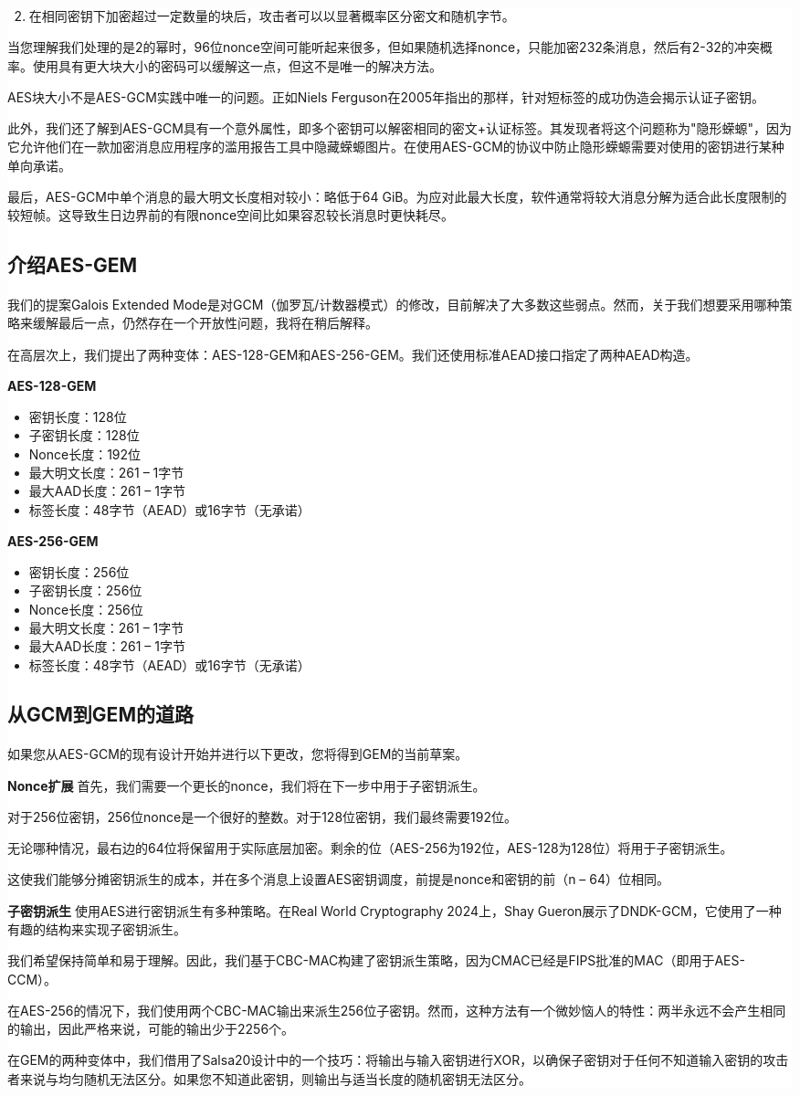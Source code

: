 2. 在相同密钥下加密超过一定数量的块后，攻击者可以以显著概率区分密文和随机字节。

当您理解我们处理的是2的幂时，96位nonce空间可能听起来很多，但如果随机选择nonce，只能加密232条消息，然后有2-32的冲突概率。使用具有更大块大小的密码可以缓解这一点，但这不是唯一的解决方法。

AES块大小不是AES-GCM实践中唯一的问题。正如Niels Ferguson在2005年指出的那样，针对短标签的成功伪造会揭示认证子密钥。

此外，我们还了解到AES-GCM具有一个意外属性，即多个密钥可以解密相同的密文+认证标签。其发现者将这个问题称为"隐形蝾螈"，因为它允许他们在一款加密消息应用程序的滥用报告工具中隐藏蝾螈图片。在使用AES-GCM的协议中防止隐形蝾螈需要对使用的密钥进行某种单向承诺。

最后，AES-GCM中单个消息的最大明文长度相对较小：略低于64 GiB。为应对此最大长度，软件通常将较大消息分解为适合此长度限制的较短帧。这导致生日边界前的有限nonce空间比如果容忍较长消息时更快耗尽。

## 介绍AES-GEM

我们的提案Galois Extended Mode是对GCM（伽罗瓦/计数器模式）的修改，目前解决了大多数这些弱点。然而，关于我们想要采用哪种策略来缓解最后一点，仍然存在一个开放性问题，我将在稍后解释。

在高层次上，我们提出了两种变体：AES-128-GEM和AES-256-GEM。我们还使用标准AEAD接口指定了两种AEAD构造。

**AES-128-GEM**
- 密钥长度：128位
- 子密钥长度：128位
- Nonce长度：192位
- 最大明文长度：261 – 1字节
- 最大AAD长度：261 – 1字节
- 标签长度：48字节（AEAD）或16字节（无承诺）

**AES-256-GEM**
- 密钥长度：256位
- 子密钥长度：256位
- Nonce长度：256位
- 最大明文长度：261 – 1字节
- 最大AAD长度：261 – 1字节
- 标签长度：48字节（AEAD）或16字节（无承诺）

## 从GCM到GEM的道路

如果您从AES-GCM的现有设计开始并进行以下更改，您将得到GEM的当前草案。

**Nonce扩展**
首先，我们需要一个更长的nonce，我们将在下一步中用于子密钥派生。

对于256位密钥，256位nonce是一个很好的整数。对于128位密钥，我们最终需要192位。

无论哪种情况，最右边的64位将保留用于实际底层加密。剩余的位（AES-256为192位，AES-128为128位）将用于子密钥派生。

这使我们能够分摊密钥派生的成本，并在多个消息上设置AES密钥调度，前提是nonce和密钥的前（n – 64）位相同。

**子密钥派生**
使用AES进行密钥派生有多种策略。在Real World Cryptography 2024上，Shay Gueron展示了DNDK-GCM，它使用了一种有趣的结构来实现子密钥派生。

我们希望保持简单和易于理解。因此，我们基于CBC-MAC构建了密钥派生策略，因为CMAC已经是FIPS批准的MAC（即用于AES-CCM）。

在AES-256的情况下，我们使用两个CBC-MAC输出来派生256位子密钥。然而，这种方法有一个微妙恼人的特性：两半永远不会产生相同的输出，因此严格来说，可能的输出少于2256个。

在GEM的两种变体中，我们借用了Salsa20设计中的一个技巧：将输出与输入密钥进行XOR，以确保子密钥对于任何不知道输入密钥的攻击者来说与均匀随机无法区分。如果您不知道此密钥，则输出与适当长度的随机密钥无法区分。
